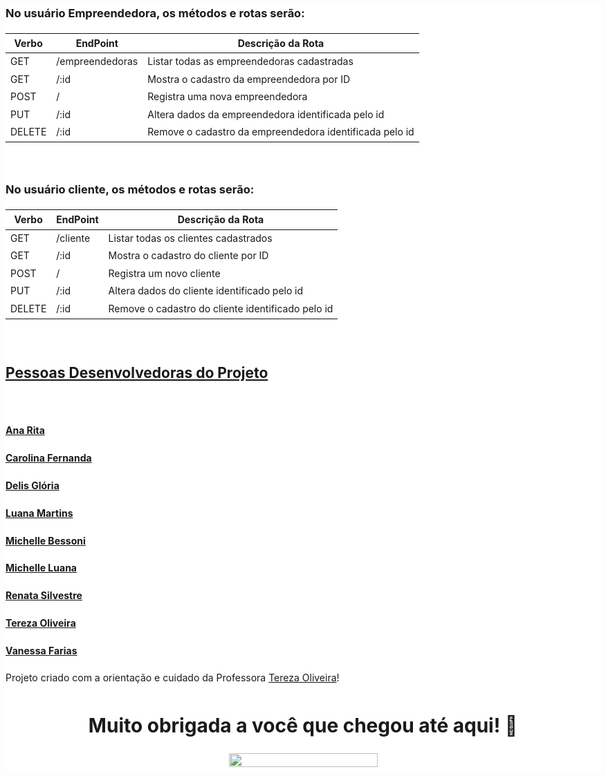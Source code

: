  <h3> No usuário Empreendedora, os métodos e rotas serão:</h3>

| Verbo  |   EndPoint         |         Descrição da Rota                               | 
| ------ | ------------------ | --------------------------------------------------------| 
| GET    | /empreendedoras    | Listar todas as empreendedoras cadastradas              |   
| GET    | /:id               | Mostra o cadastro da empreendedora por ID               |  
| POST   | /                  | Registra uma nova empreendedora                         |   
| PUT    | /:id               | Altera dados da empreendedora identificada pelo id      |   
| DELETE | /:id               | Remove o cadastro da empreendedora identificada pelo id |   

<br>
 <h3> No usuário cliente, os métodos e rotas serão:</h3>

| Verbo  |   EndPoint         |         Descrição da Rota                               | 
| ------ | ------------------ | --------------------------------------------------------| 
| GET    | /cliente           | Listar todas os clientes cadastrados                    |   
| GET    | /:id               | Mostra o cadastro do cliente       por ID               |  
| POST   | /                  | Registra um novo cliente                                |   
| PUT    | /:id               | Altera dados do cliente identificado pelo id            |   
| DELETE | /:id               | Remove o cadastro do cliente identificado pelo id       |   

<br>

## [Pessoas Desenvolvedoras do Projeto](#pessoas-desenvolvedoras-do-projeto)
<br>

#### [Ana Rita](https://github.com/aritarruda)
#### [Carolina Fernanda](https://github.com/Carolfernanda)
#### [Delis Glória](https://github.com/delisG) 
#### [Luana Martins](https://github.com/luanamcomin)
#### [Michelle Bessoni](https://github.com/mbessoni)
#### [Michelle Luana](https://github.com/Michele324)
#### [Renata Silvestre](https://github.com/renatasilvestr3)
#### [Tereza Oliveira](https://github.com/TerezaOliveira90)
#### [Vanessa Farias](https://github.com/Vr-Farias)


Projeto criado com a orientação e cuidado da Professora [Tereza Oliveira](https://github.com/devcode25)!<br>

<span align="center">

#  Muito obrigada a você que chegou até aqui! 💜 </h2>

</span>

<p align="center">
<img src= "#" width="50%" height="30%"/>
</p>
